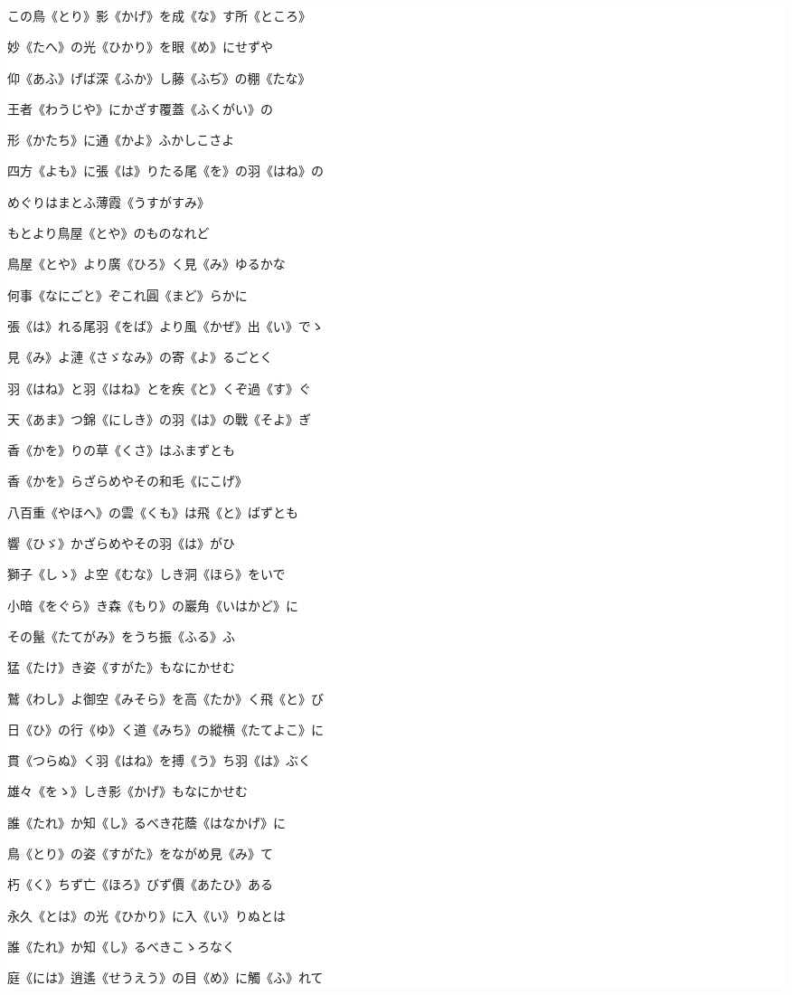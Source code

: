 この鳥《とり》影《かげ》を成《な》す所《ところ》

妙《たへ》の光《ひかり》を眼《め》にせずや

仰《あふ》げば深《ふか》し藤《ふぢ》の棚《たな》

王者《わうじや》にかざす覆蓋《ふくがい》の

形《かたち》に通《かよ》ふかしこさよ

四方《よも》に張《は》りたる尾《を》の羽《はね》の

めぐりはまとふ薄霞《うすがすみ》

もとより鳥屋《とや》のものなれど

鳥屋《とや》より廣《ひろ》く見《み》ゆるかな



何事《なにごと》ぞこれ圓《まど》らかに

張《は》れる尾羽《をば》より風《かぜ》出《い》でゝ

見《み》よ漣《さゞなみ》の寄《よ》るごとく

羽《はね》と羽《はね》とを疾《と》くぞ過《す》ぐ

天《あま》つ錦《にしき》の羽《は》の戰《そよ》ぎ

香《かを》りの草《くさ》はふまずとも

香《かを》らざらめやその和毛《にこげ》

八百重《やほへ》の雲《くも》は飛《と》ばずとも

響《ひゞ》かざらめやその羽《は》がひ

獅子《しゝ》よ空《むな》しき洞《ほら》をいで

小暗《をぐら》き森《もり》の巖角《いはかど》に

その鬣《たてがみ》をうち振《ふる》ふ

猛《たけ》き姿《すがた》もなにかせむ

鷲《わし》よ御空《みそら》を高《たか》く飛《と》び

日《ひ》の行《ゆ》く道《みち》の縱横《たてよこ》に

貫《つらぬ》く羽《はね》を搏《う》ち羽《は》ぶく

雄々《をゝ》しき影《かげ》もなにかせむ

誰《たれ》か知《し》るべき花蔭《はなかげ》に

鳥《とり》の姿《すがた》をながめ見《み》て

朽《く》ちず亡《ほろ》びず價《あたひ》ある

永久《とは》の光《ひかり》に入《い》りぬとは

誰《たれ》か知《し》るべきこゝろなく

庭《には》逍遙《せうえう》の目《め》に觸《ふ》れて
